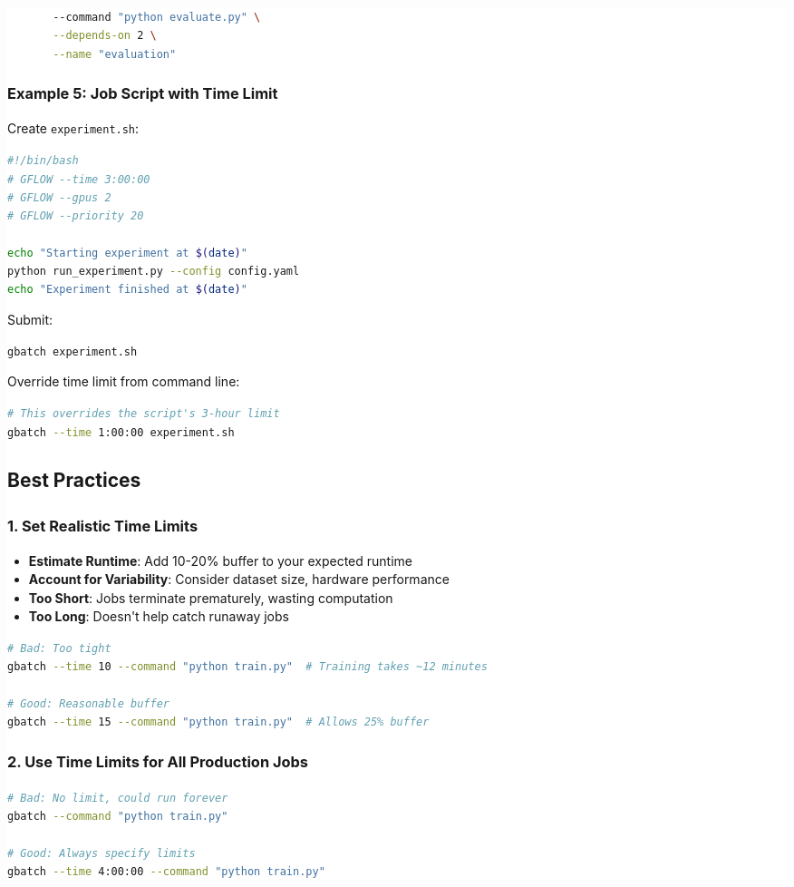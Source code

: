 ```bash
       --command "python evaluate.py" \
       --depends-on 2 \
       --name "evaluation"
```

### Example 5: Job Script with Time Limit

Create `experiment.sh`:
```bash
#!/bin/bash
# GFLOW --time 3:00:00
# GFLOW --gpus 2
# GFLOW --priority 20

echo "Starting experiment at $(date)"
python run_experiment.py --config config.yaml
echo "Experiment finished at $(date)"
```

Submit:
```bash
gbatch experiment.sh
```

Override time limit from command line:
```bash
# This overrides the script's 3-hour limit
gbatch --time 1:00:00 experiment.sh
```

## Best Practices

### 1. Set Realistic Time Limits

- **Estimate Runtime**: Add 10-20% buffer to your expected runtime
- **Account for Variability**: Consider dataset size, hardware performance
- **Too Short**: Jobs terminate prematurely, wasting computation
- **Too Long**: Doesn't help catch runaway jobs

```bash
# Bad: Too tight
gbatch --time 10 --command "python train.py"  # Training takes ~12 minutes

# Good: Reasonable buffer
gbatch --time 15 --command "python train.py"  # Allows 25% buffer
```

### 2. Use Time Limits for All Production Jobs

```bash
# Bad: No limit, could run forever
gbatch --command "python train.py"

# Good: Always specify limits
gbatch --time 4:00:00 --command "python train.py"
```

